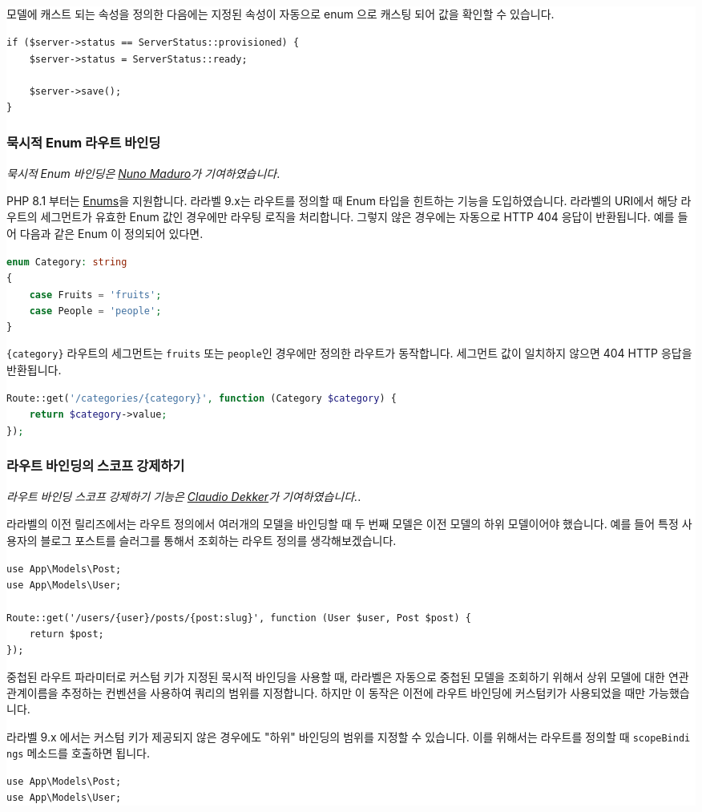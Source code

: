 모델에 캐스트 되는 속성을 정의한 다음에는 지정된 속성이 자동으로 enum 으로 캐스팅 되어 값을 확인할 수 있습니다. 

    if ($server->status == ServerStatus::provisioned) {
        $server->status = ServerStatus::ready;

        $server->save();
    }

<a name="implicit-route-bindings-with-enums"></a>
### 묵시적 Enum 라우트 바인딩

_묵시적 Enum 바인딩은 [Nuno Maduro](https://github.com/nunomaduro)가 기여하였습니다_.

PHP 8.1 부터는 [Enums](https://www.php.net/manual/en/language.enumerations.backed.php)을 지원합니다. 라라벨 9.x는 라우트를 정의할 때 Enum 타입을 힌트하는 기능을 도입하였습니다. 라라벨의 URI에서 해당 라우트의 세그먼트가 유효한 Enum 값인 경우에만 라우팅 로직을 처리합니다. 그렇지 않은 경우에는 자동으로 HTTP 404 응답이 반환됩니다. 예를 들어 다음과 같은 Enum 이 정의되어 있다면.  

```php
enum Category: string
{
    case Fruits = 'fruits';
    case People = 'people';
}
```

`{category}` 라우트의 세그먼트는 `fruits` 또는 `people`인 경우에만 정의한 라우트가 동작합니다. 세그먼트 값이 일치하지 않으면 404 HTTP 응답을 반환됩니다.

```php
Route::get('/categories/{category}', function (Category $category) {
    return $category->value;
});
```

<a name="forced-scoping-of-route-bindings"></a>
### 라우트 바인딩의 스코프 강제하기

_라우트 바인딩 스코프 강제하기 기능은 [Claudio Dekker](https://github.com/claudiodekker)가 기여하였습니다._.

라라벨의 이전 릴리즈에서는 라우트 정의에서 여러개의 모델을 바인딩할 때 두 번째 모델은 이전 모델의 하위 모델이어야 했습니다. 예를 들어 특정 사용자의 블로그 포스트를 슬러그를 통해서 조회하는 라우트 정의를 생각해보겠습니다. 

    use App\Models\Post;
    use App\Models\User;

    Route::get('/users/{user}/posts/{post:slug}', function (User $user, Post $post) {
        return $post;
    });

중첩된 라우트 파라미터로 커스텀 키가 지정된 묵시적 바인딩을 사용할 때, 라라벨은 자동으로 중첩된 모델을 조회하기 위해서 상위 모델에 대한 연관관계이름을 추정하는 컨벤션을 사용하여 쿼리의 범위를 지정합니다. 하지만 이 동작은 이전에 라우트 바인딩에 커스텀키가 사용되었을 때만 가능했습니다.   

라라벨 9.x 에서는 커스텀 키가 제공되지 않은 경우에도 "하위" 바인딩의 범위를 지정할 수 있습니다. 이를 위해서는 라우트를 정의할 때 `scopeBindings` 메소드를 호출하면 됩니다.

    use App\Models\Post;
    use App\Models\User;
